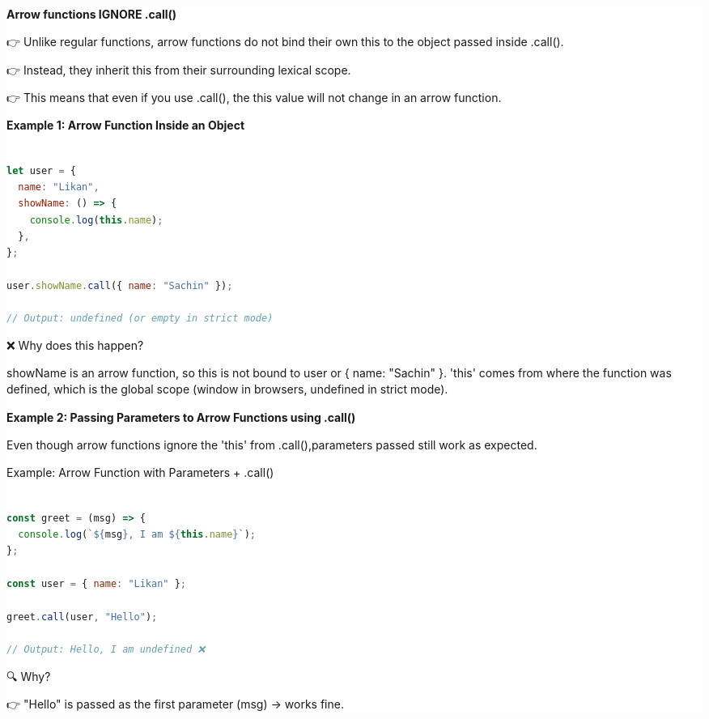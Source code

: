 **Arrow functions IGNORE .call()**

👉 Unlike regular functions, arrow functions do not bind their own this to the object passed inside .call().

👉 Instead, they inherit this from their surrounding lexical scope.

👉 This means that even if you use .call(), the this value will not change in an arrow function.


**Example 1: Arrow Function Inside an Object**

```js

let user = {
  name: "Likan",
  showName: () => {
    console.log(this.name);
  },
};

user.showName.call({ name: "Sachin" });

// Output: undefined (or empty in strict mode)

```

❌ Why does this happen?

showName is an arrow function, so this is not bound to user or { name: "Sachin" }.
'this' comes from where the function was defined, which is the global scope (window in browsers, undefined in strict mode).



**Example 2: Passing Parameters to Arrow Functions using .call()**

Even though arrow functions ignore the 'this' from .call(),parameters passed still work as expected.

Example: Arrow Function with Parameters + .call()

```js

const greet = (msg) => {
  console.log(`${msg}, I am ${this.name}`);
};

const user = { name: "Likan" };

greet.call(user, "Hello");

// Output: Hello, I am undefined ❌

```

🔍 Why?

👉 "Hello" is passed as the first parameter (msg) → works fine.
